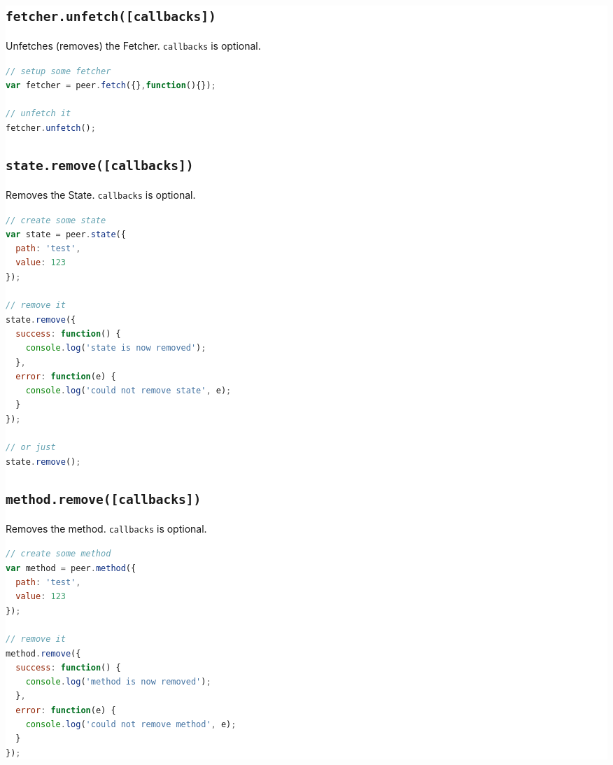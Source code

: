 ## `fetcher.unfetch([callbacks])`

Unfetches (removes) the Fetcher. `callbacks` is optional.

```javascript
// setup some fetcher
var fetcher = peer.fetch({},function(){});

// unfetch it
fetcher.unfetch();
```

## `state.remove([callbacks])`

Removes the State. `callbacks` is optional.

```javascript
// create some state
var state = peer.state({
  path: 'test',
  value: 123
});

// remove it
state.remove({
  success: function() {
    console.log('state is now removed');
  },
  error: function(e) {
    console.log('could not remove state', e);
  }
});

// or just
state.remove();
```

## `method.remove([callbacks])`

Removes the method. `callbacks` is optional.

```javascript
// create some method
var method = peer.method({
  path: 'test',
  value: 123
});

// remove it
method.remove({
  success: function() {
    console.log('method is now removed');
  },
  error: function(e) {
    console.log('could not remove method', e);
  }
});
```
